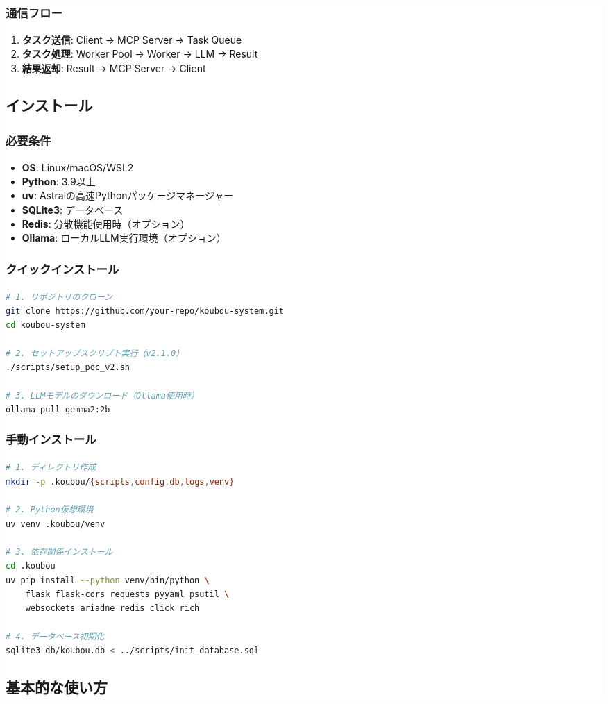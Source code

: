 ### 通信フロー

1. **タスク送信**: Client → MCP Server → Task Queue
2. **タスク処理**: Worker Pool → Worker → LLM → Result
3. **結果返却**: Result → MCP Server → Client

## インストール

### 必要条件

- **OS**: Linux/macOS/WSL2
- **Python**: 3.9以上
- **uv**: Astralの高速Pythonパッケージマネージャー
- **SQLite3**: データベース
- **Redis**: 分散機能使用時（オプション）
- **Ollama**: ローカルLLM実行環境（オプション）

### クイックインストール

```bash
# 1. リポジトリのクローン
git clone https://github.com/your-repo/koubou-system.git
cd koubou-system

# 2. セットアップスクリプト実行（v2.1.0）
./scripts/setup_poc_v2.sh

# 3. LLMモデルのダウンロード（Ollama使用時）
ollama pull gemma2:2b
```

### 手動インストール

```bash
# 1. ディレクトリ作成
mkdir -p .koubou/{scripts,config,db,logs,venv}

# 2. Python仮想環境
uv venv .koubou/venv

# 3. 依存関係インストール
cd .koubou
uv pip install --python venv/bin/python \
    flask flask-cors requests pyyaml psutil \
    websockets ariadne redis click rich

# 4. データベース初期化
sqlite3 db/koubou.db < ../scripts/init_database.sql
```

## 基本的な使い方
